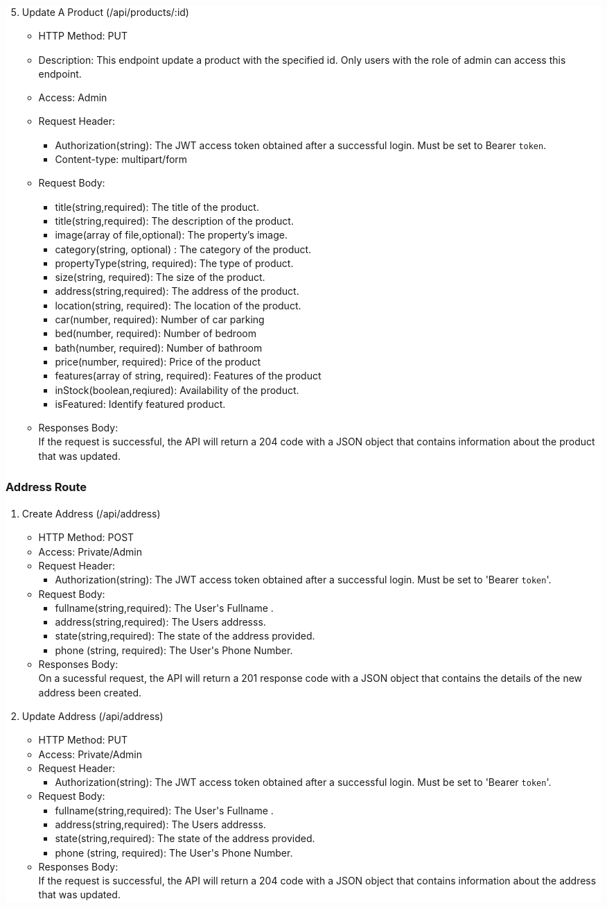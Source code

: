 5. Update A Product (/api/products/:id)
   * HTTP Method: PUT
   * Description: This endpoint update a product with the specified id. Only users with the role of admin can access this endpoint.
   * Access: Admin
   * Request Header: 
     * Authorization(string): The JWT access token obtained after a successful login. Must be set to Bearer `token`.
     * Content-type: multipart/form
   * Request Body:  
     * title(string,required):  The title of the product.
     *  title(string,required):  The description of the product.
     * image(array of file,optional): The property’s image.
     * category(string, optional) : The category of the product.
     * propertyType(string, required): The type of product.
     * size(string, required): The size of the product.
     * address(string,required): The address of the product.
     * location(string, required): The location of the product.
     * car(number, required):  Number of car parking
     * bed(number, required): Number of bedroom
     *  bath(number, required): Number of bathroom
      *  price(number, required): Price of the product
     *  features(array of string, required): Features of the product
     *  inStock(boolean,reqiured): Availability of the  product.
     *  isFeatured: Identify featured product.

   * Responses Body:  
      If the request is successful, the API will return a 204 code with a JSON object that contains information about the product that was updated.


### Address Route
1. Create Address (/api/address) 
   * HTTP Method: POST
   * Access: Private/Admin
   * Request Header: 
     * Authorization(string): The JWT access token obtained after a successful login. Must be set to 'Bearer `token`'.
   * Request Body:  
     * fullname(string,required): The User's Fullname .
     *  address(string,required):  The Users addresss.
     * state(string,required): The state of the address provided.
     * phone (string, required): The User's Phone Number.
   * Responses Body:  
  On a sucessful request, the API will return a 201  response code with a JSON object that contains the details of the new address been created.

2. Update Address (/api/address) 
   * HTTP Method: PUT
   * Access: Private/Admin
   * Request Header: 
     * Authorization(string): The JWT access token obtained after a successful login. Must be set to 'Bearer `token`'.
   * Request Body:  
     * fullname(string,required): The User's Fullname .
     *  address(string,required):  The Users addresss.
     * state(string,required): The state of the address provided.
     * phone (string, required): The User's Phone Number.
   * Responses Body:  
  If the request is successful, the API will return a 204 code with a JSON object that contains information about the address that was updated.

